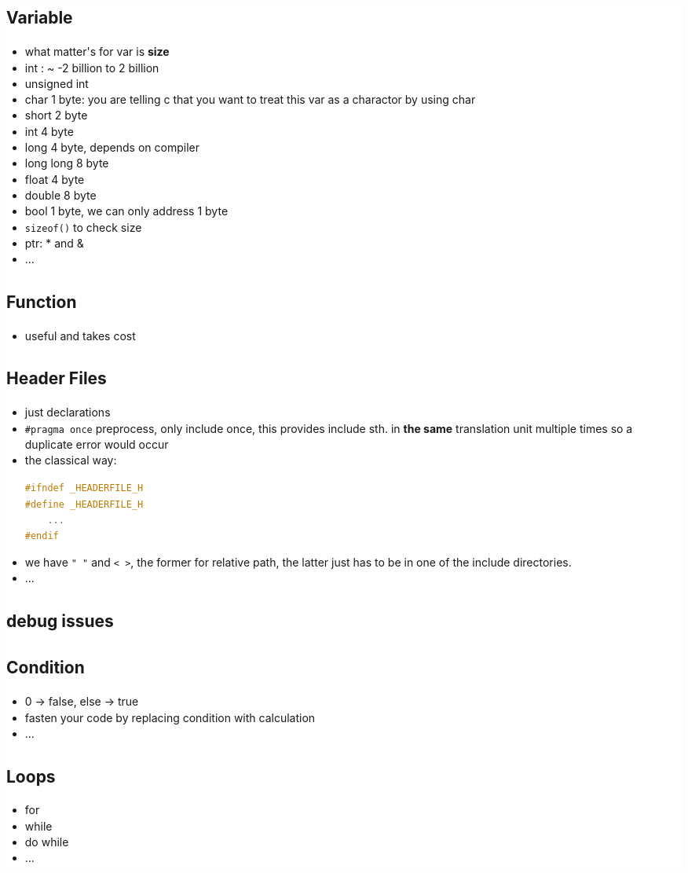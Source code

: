 ## Variable
+ what matter's for var is **size**
+ int : ~ -2 billion to 2 billion
+ unsigned int
+ char 1 byte: you are telling c that you want to treat this var as a charactor by using char
+ short 2 byte
+ int 4 byte
+ long 4 byte, depends on compiler
+ long long 8 byte
+ float 4 byte
+ double 8 byte
+ bool 1 byte, we can only address 1 byte
+ `sizeof()` to check size
+ ptr: * and &
+ ...

## Function
+ useful and takes cost

## Header Files
+ just declarations
+ `#pragma once` preprocess, only include once, this provides include sth. in **the same** translation unit multiple times so a duplicate error would occur
+ the classical way:
    ```C++
    #ifndef _HEADERFILE_H
    #define _HEADERFILE_H
        ...
    #endif
    ```
+ we have `" "` and `< >`, the former for relative path, the latter just has to be in one of the include directories.
+ ...

## debug issues

## Condition
+ 0 -> false, else -> true
+ fasten your code by replacing condition with calculation
+ ...

## Loops
+ for
+ while 
+ do while
+ ...
